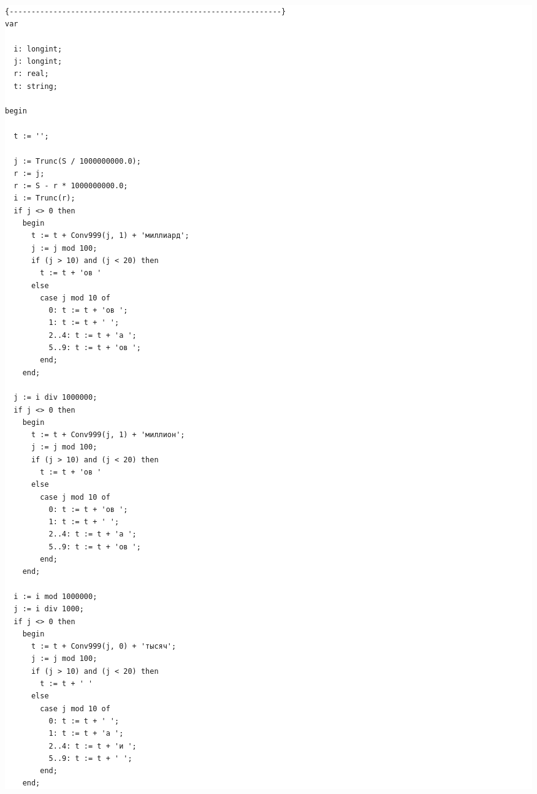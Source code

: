     {--------------------------------------------------------------}
    var
     
      i: longint;
      j: longint;
      r: real;
      t: string;
     
    begin
     
      t := '';
     
      j := Trunc(S / 1000000000.0);
      r := j;
      r := S - r * 1000000000.0;
      i := Trunc(r);
      if j <> 0 then
        begin
          t := t + Conv999(j, 1) + 'миллиард';
          j := j mod 100;
          if (j > 10) and (j < 20) then
            t := t + 'ов '
          else
            case j mod 10 of
              0: t := t + 'ов ';
              1: t := t + ' ';
              2..4: t := t + 'а ';
              5..9: t := t + 'ов ';
            end;
        end;
     
      j := i div 1000000;
      if j <> 0 then
        begin
          t := t + Conv999(j, 1) + 'миллион';
          j := j mod 100;
          if (j > 10) and (j < 20) then
            t := t + 'ов '
          else
            case j mod 10 of
              0: t := t + 'ов ';
              1: t := t + ' ';
              2..4: t := t + 'а ';
              5..9: t := t + 'ов ';
            end;
        end;
     
      i := i mod 1000000;
      j := i div 1000;
      if j <> 0 then
        begin
          t := t + Conv999(j, 0) + 'тысяч';
          j := j mod 100;
          if (j > 10) and (j < 20) then
            t := t + ' '
          else
            case j mod 10 of
              0: t := t + ' ';
              1: t := t + 'а ';
              2..4: t := t + 'и ';
              5..9: t := t + ' ';
            end;
        end;
     